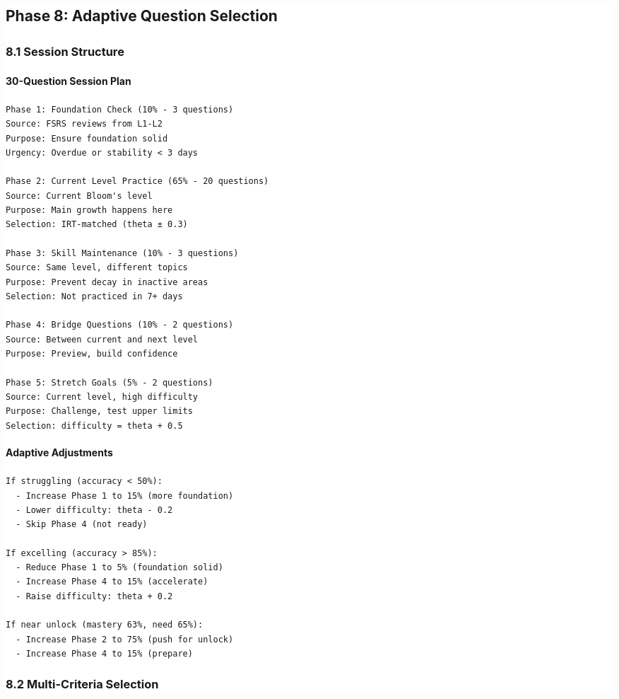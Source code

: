 
## Phase 8: Adaptive Question Selection

### 8.1 Session Structure

#### 30-Question Session Plan

```
Phase 1: Foundation Check (10% - 3 questions)
Source: FSRS reviews from L1-L2
Purpose: Ensure foundation solid
Urgency: Overdue or stability < 3 days

Phase 2: Current Level Practice (65% - 20 questions)
Source: Current Bloom's level
Purpose: Main growth happens here
Selection: IRT-matched (theta ± 0.3)

Phase 3: Skill Maintenance (10% - 3 questions)
Source: Same level, different topics
Purpose: Prevent decay in inactive areas
Selection: Not practiced in 7+ days

Phase 4: Bridge Questions (10% - 2 questions)
Source: Between current and next level
Purpose: Preview, build confidence

Phase 5: Stretch Goals (5% - 2 questions)
Source: Current level, high difficulty
Purpose: Challenge, test upper limits
Selection: difficulty = theta + 0.5
```

#### Adaptive Adjustments

```
If struggling (accuracy < 50%):
  - Increase Phase 1 to 15% (more foundation)
  - Lower difficulty: theta - 0.2
  - Skip Phase 4 (not ready)

If excelling (accuracy > 85%):
  - Reduce Phase 1 to 5% (foundation solid)
  - Increase Phase 4 to 15% (accelerate)
  - Raise difficulty: theta + 0.2

If near unlock (mastery 63%, need 65%):
  - Increase Phase 2 to 75% (push for unlock)
  - Increase Phase 4 to 15% (prepare)
```

### 8.2 Multi-Criteria Selection
